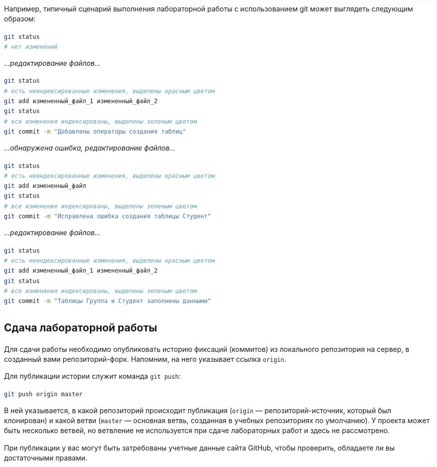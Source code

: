 Например, типичный сценарий выполнения лабораторной работы с использованием git может выглядеть следующим образом:

```bash
git status
# нет изменений
```

_...редактирование файлов..._

```bash
git status
# есть неиндексированные изменения, выделены красным цветом
git add измененный_файл_1 измененный_файл_2
git status
# все изменения индексированы, выделены зеленым цветом
git commit -m "Добавлены операторы создания таблиц"
```

_...обнаружена ошибка, редактирование файлов..._

```bash
git status
# есть неиндексированные изменения, выделены красным цветом
git add измененный_файл
git status
# все изменения индексированы, выделены зеленым цветом
git commit -m "Исправлена ошибка создания таблицы Студент"
```

_...редактирование файлов..._

```bash
git status
# есть неиндексированные изменения, выделены красным цветом
git add измененный_файл_1 измененный_файл_2
git status
# все изменения индексированы, выделены зеленым цветом
git commit -m "Таблицы Группа и Студент заполнены данными"
```

## Сдача лабораторной работы

Для сдачи работы необходимо опубликовать историю фиксаций (коммитов) из локального репозитория на сервер, в созданный вами репозиторий-форк. Напомним, на него указывает ссылка `origin`.

Для публикации истории служит команда `git push`:

```bash
git push origin master
```

В ней указывается, в какой репозиторий происходит публикация (`origin` — репозиторий-источник, который был клонирован) и какой ветви (`master` — основная ветвь, созданная в учебных репозиториях по умолчанию). У проекта может быть несколько ветвей, но ветвление не используется при сдаче лабораторных работ и здесь не рассмотрено.

При публикации у вас могут быть затребованы учетные данные сайта GitHub, чтобы проверить, обладаете ли вы достаточными правами.
